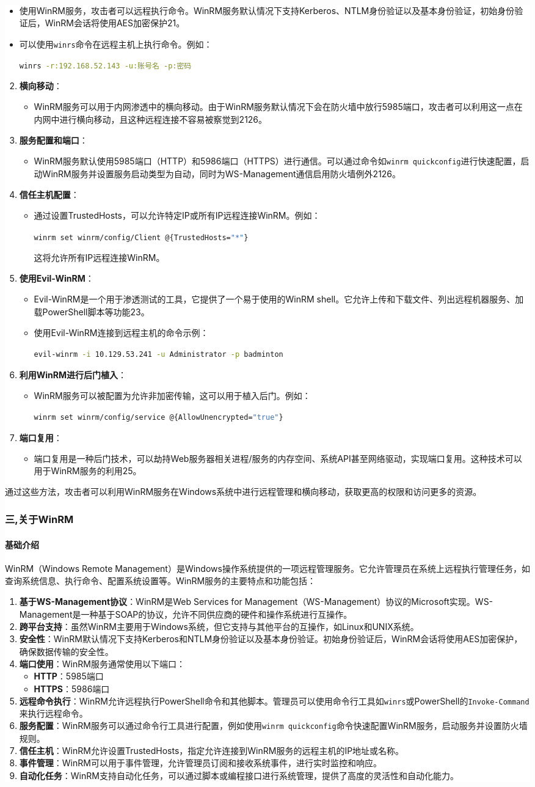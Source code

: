    - 使用WinRM服务，攻击者可以远程执行命令。WinRM服务默认情况下支持Kerberos、NTLM身份验证以及基本身份验证，初始身份验证后，WinRM会话将使用AES加密保护21。

   - 可以使用`winrs`命令在远程主机上执行命令。例如：

     ```bash
     winrs -r:192.168.52.143 -u:账号名 -p:密码
     ```

2. **横向移动**：

   - WinRM服务可以用于内网渗透中的横向移动。由于WinRM服务默认情况下会在防火墙中放行5985端口，攻击者可以利用这一点在内网中进行横向移动，且这种远程连接不容易被察觉到2126。

3. **服务配置和端口**：

   - WinRM服务默认使用5985端口（HTTP）和5986端口（HTTPS）进行通信。可以通过命令如`winrm quickconfig`进行快速配置，启动WinRM服务并设置服务启动类型为自动，同时为WS-Management通信启用防火墙例外2126。

4. **信任主机配置**：

   - 通过设置TrustedHosts，可以允许特定IP或所有IP远程连接WinRM。例如：

     ```bash
     winrm set winrm/config/Client @{TrustedHosts="*"}
     ```

     这将允许所有IP远程连接WinRM。

5. **使用Evil-WinRM**：

   - Evil-WinRM是一个用于渗透测试的工具，它提供了一个易于使用的WinRM shell。它允许上传和下载文件、列出远程机器服务、加载PowerShell脚本等功能23。

   - 使用Evil-WinRM连接到远程主机的命令示例：

     ```bash
     evil-winrm -i 10.129.53.241 -u Administrator -p badminton
     ```

6. **利用WinRM进行后门植入**：

   - WinRM服务可以被配置为允许非加密传输，这可以用于植入后门。例如：

     ```bash
     winrm set winrm/config/service @{AllowUnencrypted="true"}
     ```

7. **端口复用**：

   - 端口复用是一种后门技术，可以劫持Web服务器相关进程/服务的内存空间、系统API甚至网络驱动，实现端口复用。这种技术可以用于WinRM服务的利用25。

通过这些方法，攻击者可以利用WinRM服务在Windows系统中进行远程管理和横向移动，获取更高的权限和访问更多的资源。

### 三,关于WinRM

#### 基础介绍

WinRM（Windows Remote Management）是Windows操作系统提供的一项远程管理服务。它允许管理员在系统上远程执行管理任务，如查询系统信息、执行命令、配置系统设置等。WinRM服务的主要特点和功能包括：

1. **基于WS-Management协议**：WinRM是Web Services for Management（WS-Management）协议的Microsoft实现。WS-Management是一种基于SOAP的协议，允许不同供应商的硬件和操作系统进行互操作。
2. **跨平台支持**：虽然WinRM主要用于Windows系统，但它支持与其他平台的互操作，如Linux和UNIX系统。
3. **安全性**：WinRM默认情况下支持Kerberos和NTLM身份验证以及基本身份验证。初始身份验证后，WinRM会话将使用AES加密保护，确保数据传输的安全性。
4. **端口使用**：WinRM服务通常使用以下端口：
   - **HTTP**：5985端口
   - **HTTPS**：5986端口
5. **远程命令执行**：WinRM允许远程执行PowerShell命令和其他脚本。管理员可以使用命令行工具如`winrs`或PowerShell的`Invoke-Command`来执行远程命令。
6. **服务配置**：WinRM服务可以通过命令行工具进行配置，例如使用`winrm quickconfig`命令快速配置WinRM服务，启动服务并设置防火墙规则。
7. **信任主机**：WinRM允许设置TrustedHosts，指定允许连接到WinRM服务的远程主机的IP地址或名称。
8. **事件管理**：WinRM可以用于事件管理，允许管理员订阅和接收系统事件，进行实时监控和响应。
9. **自动化任务**：WinRM支持自动化任务，可以通过脚本或编程接口进行系统管理，提供了高度的灵活性和自动化能力。
